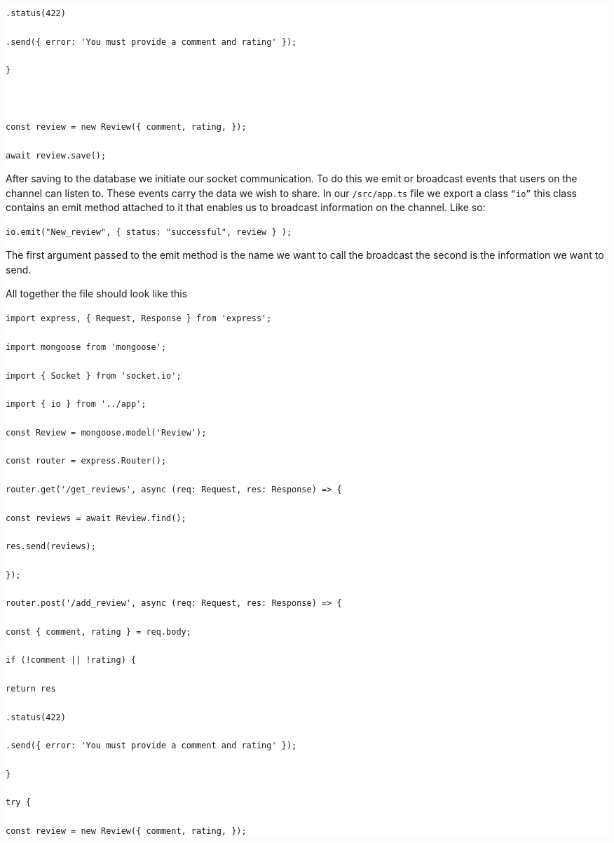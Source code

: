     .status(422)
    
    .send({ error: 'You must provide a comment and rating' });
    
    }

  

    const review = new Review({ comment, rating, });
    
    await review.save();

  

After saving to the database we initiate our socket communication. To do this we emit or broadcast events that users on the channel can listen to. These events carry the data we wish to share. In our `/src/app.ts` file we export a class `“io”` this class contains an emit method attached to it that enables us to broadcast information on the channel. Like so:

    io.emit("New_review", { status: "successful", review } );

The first argument passed to the emit method is the name we want to call the broadcast the second is the information we want to send.

All together the file should look like this

  

    import express, { Request, Response } from 'express';
    
    import mongoose from 'mongoose';
    
    import { Socket } from 'socket.io';
    
    import { io } from '../app';
    
    const Review = mongoose.model('Review');
    
    const router = express.Router();
    
    router.get('/get_reviews', async (req: Request, res: Response) => {
    
    const reviews = await Review.find();
    
    res.send(reviews);
    
    });
    
    router.post('/add_review', async (req: Request, res: Response) => {
    
    const { comment, rating } = req.body;
    
    if (!comment || !rating) {
    
    return res
    
    .status(422)
    
    .send({ error: 'You must provide a comment and rating' });
    
    }
    
    try {
    
    const review = new Review({ comment, rating, });
    